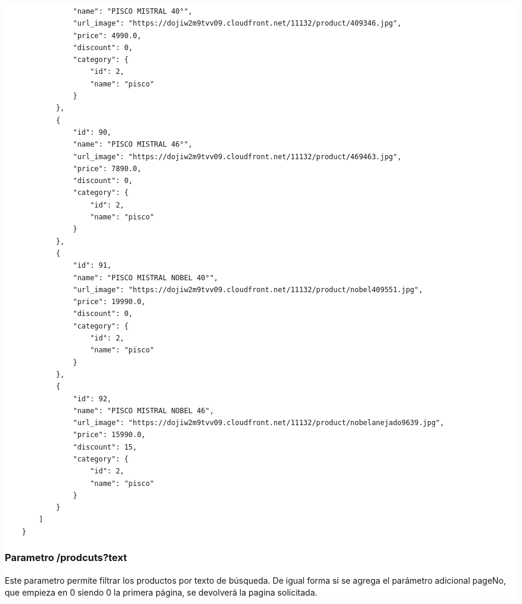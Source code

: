 ```
                "name": "PISCO MISTRAL 40°",
                "url_image": "https://dojiw2m9tvv09.cloudfront.net/11132/product/409346.jpg",
                "price": 4990.0,
                "discount": 0,
                "category": {
                    "id": 2,
                    "name": "pisco"
                }
            },
            {
                "id": 90,
                "name": "PISCO MISTRAL 46°",
                "url_image": "https://dojiw2m9tvv09.cloudfront.net/11132/product/469463.jpg",
                "price": 7890.0,
                "discount": 0,
                "category": {
                    "id": 2,
                    "name": "pisco"
                }
            },
            {
                "id": 91,
                "name": "PISCO MISTRAL NOBEL 40°",
                "url_image": "https://dojiw2m9tvv09.cloudfront.net/11132/product/nobel409551.jpg",
                "price": 19990.0,
                "discount": 0,
                "category": {
                    "id": 2,
                    "name": "pisco"
                }
            },
            {
                "id": 92,
                "name": "PISCO MISTRAL NOBEL 46",
                "url_image": "https://dojiw2m9tvv09.cloudfront.net/11132/product/nobelanejado9639.jpg",
                "price": 15990.0,
                "discount": 15,
                "category": {
                    "id": 2,
                    "name": "pisco"
                }
            }
        ]
    }
```

### Parametro /prodcuts?text

Este parametro permite filtrar los productos por texto de búsqueda. De igual forma si se agrega el parámetro adicional pageNo, que empieza en 0 siendo 0 la primera página, se devolverá la pagina solicitada.
